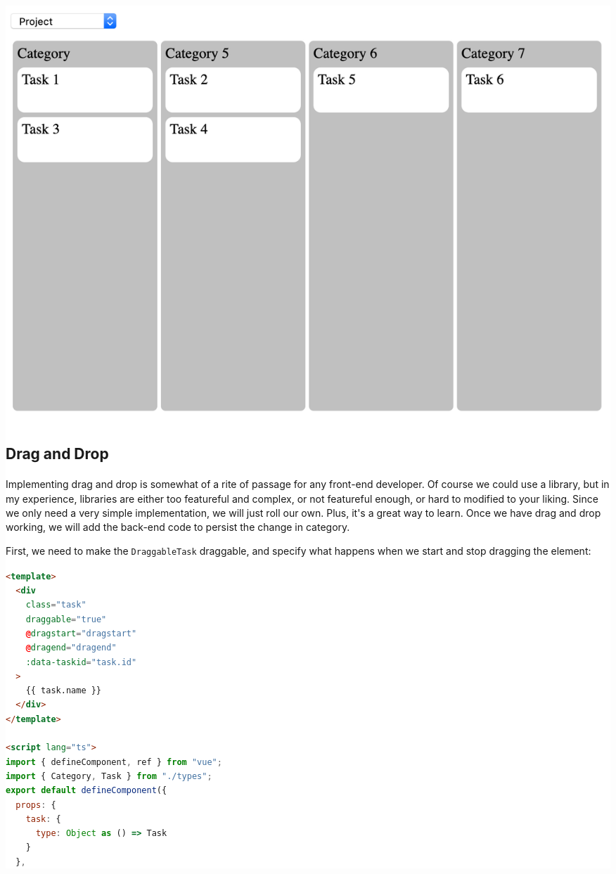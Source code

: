 ![](https://raw.githubusercontent.com/lmiller1990/electic/master/screenshots/gql_part_6_ss_1.png)

## Drag and Drop

Implementing drag and drop is somewhat of a rite of passage for any front-end developer. Of course we could use a library, but in my experience, libraries are either too featureful and complex, or not featureful enough, or hard to modified to your liking. Since we only need a very simple implementation, we will just roll our own. Plus, it's a great way to learn. Once we have drag and drop working, we will add the back-end code to persist the change in category.

First, we need to make the `DraggableTask` draggable, and specify what happens when we start and stop dragging the element:

```html
<template>
  <div
    class="task"
    draggable="true"
    @dragstart="dragstart"
    @dragend="dragend"
    :data-taskid="task.id"
  >
    {{ task.name }}
  </div>
</template>

<script lang="ts">
import { defineComponent, ref } from "vue";
import { Category, Task } from "./types";
export default defineComponent({
  props: {
    task: {
      type: Object as () => Task
    }
  },
```